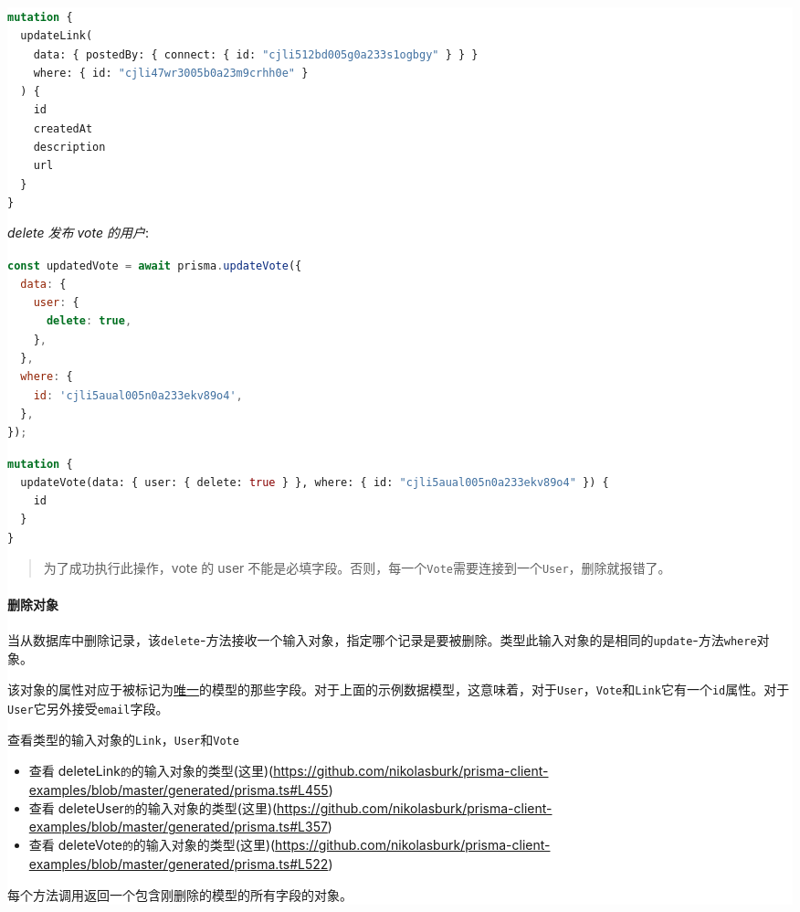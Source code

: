 
```graphql
mutation {
  updateLink(
    data: { postedBy: { connect: { id: "cjli512bd005g0a233s1ogbgy" } } }
    where: { id: "cjli47wr3005b0a23m9crhh0e" }
  ) {
    id
    createdAt
    description
    url
  }
}
```

_delete 发布 vote 的用户_:

```javascript
const updatedVote = await prisma.updateVote({
  data: {
    user: {
      delete: true,
    },
  },
  where: {
    id: 'cjli5aual005n0a233ekv89o4',
  },
});
```

```graphql
mutation {
  updateVote(data: { user: { delete: true } }, where: { id: "cjli5aual005n0a233ekv89o4" }) {
    id
  }
}
```

> 为了成功执行此操作，vote 的 user 不能是必填字段。否则，每一个`Vote`需要连接到一个`User`，删除就报错了。

#### 删除对象

当从数据库中删除记录，该`delete`-方法接收一个输入对象，指定哪个记录是要被删除。类型此输入对象的是相同的`update`-方法`where`对象。

该对象的属性对应于被标记为[唯一](#唯一)的模型的那些字段。对于上面的示例数据模型，这意味着，对于`User`，`Vote`和`Link`它有一个`id`属性。对于`User`它另外接受`email`字段。

查看类型的输入对象的`Link`，`User`和`Vote`

- 查看 deleteLink`的`的输入对象的类型(这里)(https://github.com/nikolasburk/prisma-client-examples/blob/master/generated/prisma.ts#L455)
- 查看 deleteUser`的`的输入对象的类型(这里)(https://github.com/nikolasburk/prisma-client-examples/blob/master/generated/prisma.ts#L357)
- 查看 deleteVote`的`的输入对象的类型(这里)(https://github.com/nikolasburk/prisma-client-examples/blob/master/generated/prisma.ts#L522)

每个方法调用返回一个包含刚删除的模型的所有字段的对象。
